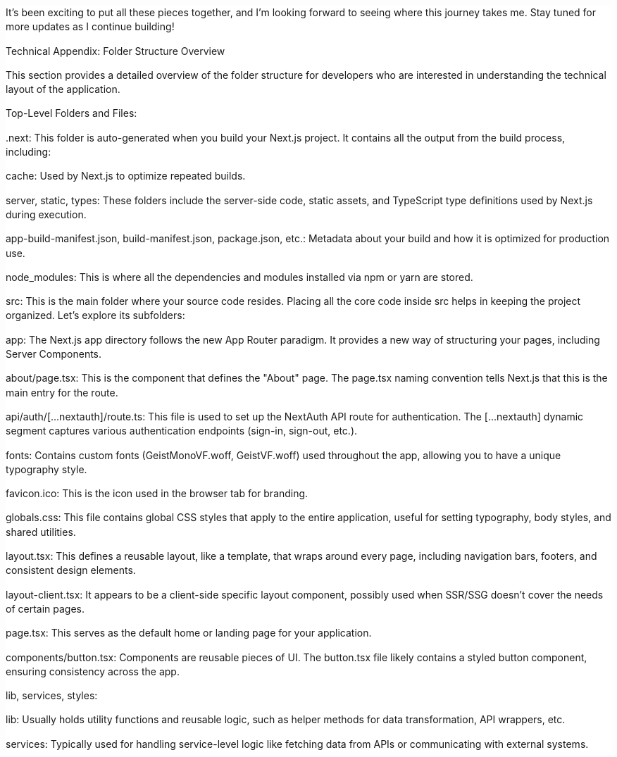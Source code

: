 It’s been exciting to put all these pieces together, and I’m looking forward to seeing where this journey takes me. Stay tuned for more updates as I continue building!

Technical Appendix: Folder Structure Overview

This section provides a detailed overview of the folder structure for developers who are interested in understanding the technical layout of the application.

Top-Level Folders and Files:

.next: This folder is auto-generated when you build your Next.js project. It contains all the output from the build process, including:

cache: Used by Next.js to optimize repeated builds.

server, static, types: These folders include the server-side code, static assets, and TypeScript type definitions used by Next.js during execution.

app-build-manifest.json, build-manifest.json, package.json, etc.: Metadata about your build and how it is optimized for production use.

node_modules: This is where all the dependencies and modules installed via npm or yarn are stored.

src: This is the main folder where your source code resides. Placing all the core code inside src helps in keeping the project organized. Let’s explore its subfolders:

app: The Next.js app directory follows the new App Router paradigm. It provides a new way of structuring your pages, including Server Components.

about/page.tsx: This is the component that defines the "About" page. The page.tsx naming convention tells Next.js that this is the main entry for the route.

api/auth/[...nextauth]/route.ts: This file is used to set up the NextAuth API route for authentication. The [...nextauth] dynamic segment captures various authentication endpoints (sign-in, sign-out, etc.).

fonts: Contains custom fonts (GeistMonoVF.woff, GeistVF.woff) used throughout the app, allowing you to have a unique typography style.

favicon.ico: This is the icon used in the browser tab for branding.

globals.css: This file contains global CSS styles that apply to the entire application, useful for setting typography, body styles, and shared utilities.

layout.tsx: This defines a reusable layout, like a template, that wraps around every page, including navigation bars, footers, and consistent design elements.

layout-client.tsx: It appears to be a client-side specific layout component, possibly used when SSR/SSG doesn’t cover the needs of certain pages.

page.tsx: This serves as the default home or landing page for your application.

components/button.tsx: Components are reusable pieces of UI. The button.tsx file likely contains a styled button component, ensuring consistency across the app.

lib, services, styles:

lib: Usually holds utility functions and reusable logic, such as helper methods for data transformation, API wrappers, etc.

services: Typically used for handling service-level logic like fetching data from APIs or communicating with external systems.
